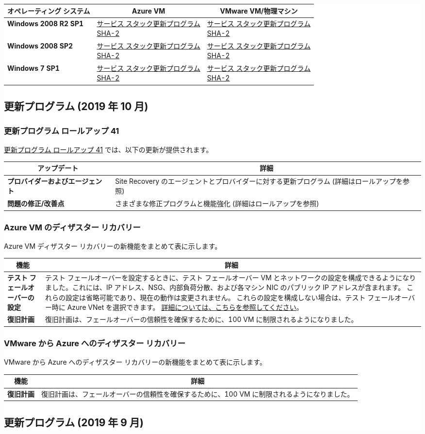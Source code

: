**オペレーティング システム** | **Azure VM** | **VMware VM/物理マシン**
--- | --- | ---
**Windows 2008 R2 SP1** | [サービス スタック更新プログラム](https://support.microsoft.com/help/4490628)<br/> [SHA-2](https://support.microsoft.com/help/4474419)| [サービス スタック更新プログラム](https://support.microsoft.com/help/4490628)<br/> [SHA-2](https://support.microsoft.com/help/4474419)
**Windows 2008 SP2** | [サービス スタック更新プログラム](https://support.microsoft.com/help/4493730)<br/> [SHA-2](https://support.microsoft.com/help/4474419)| [サービス スタック更新プログラム](https://support.microsoft.com/help/4493730)<br/> [SHA-2](https://support.microsoft.com/help/4474419)
**Windows 7 SP1** | [サービス スタック更新プログラム](https://support.microsoft.com/help/4490628)<br/> [SHA-2](https://support.microsoft.com/help/4474419)| [サービス スタック更新プログラム](https://support.microsoft.com/help/4490628)<br/> [SHA-2](https://support.microsoft.com/help/4474419)



## <a name="updates-october-2019"></a>更新プログラム (2019 年 10 月)

### <a name="update-rollup-41"></a>更新プログラム ロールアップ 41

[更新プログラム ロールアップ 41](https://support.microsoft.com/help/4528026/update-rollup-41-for-azure-site-recovery) では、以下の更新が提供されます。

**アップデート** | **詳細**
--- | ---
**プロバイダーおよびエージェント** | Site Recovery のエージェントとプロバイダーに対する更新プログラム (詳細はロールアップを参照)
**問題の修正/改善点** | さまざまな修正プログラムと機能強化 (詳細はロールアップを参照)



### <a name="azure-vm-disaster-recovery"></a>Azure VM のディザスター リカバリー

Azure VM ディザスター リカバリーの新機能をまとめて表に示します。

**機能** | **詳細**
--- | ---
**テスト フェールオーバーの設定** | テスト フェールオーバーを設定するときに、テスト フェールオーバー VM とネットワークの設定を構成できるようになりました。これには、IP アドレス、NSG、内部負荷分散、および各マシン NIC のパブリック IP アドレスが含まれます。 これらの設定は省略可能であり、現在の動作は変更されません。 これらの設定を構成しない場合は、テスト フェールオーバー時に Azure VNet を選択できます。 [詳細については、こちらを参照してください](https://azure.microsoft.com/blog/customize-networking-for-dr-drills-azure-site-recovery/)。
**復旧計画** | 復旧計画は、フェールオーバーの信頼性を確保するために、100 VM に制限されるようになりました。

### <a name="vmware-to-azure-disaster-recovery"></a>VMware から Azure へのディザスター リカバリー

VMware から Azure へのディザスター リカバリーの新機能をまとめて表に示します。

**機能** | **詳細**
--- | ---
**復旧計画** | 復旧計画は、フェールオーバーの信頼性を確保するために、100 VM に制限されるようになりました。


## <a name="updates-september-2019"></a>更新プログラム (2019 年 9 月)
